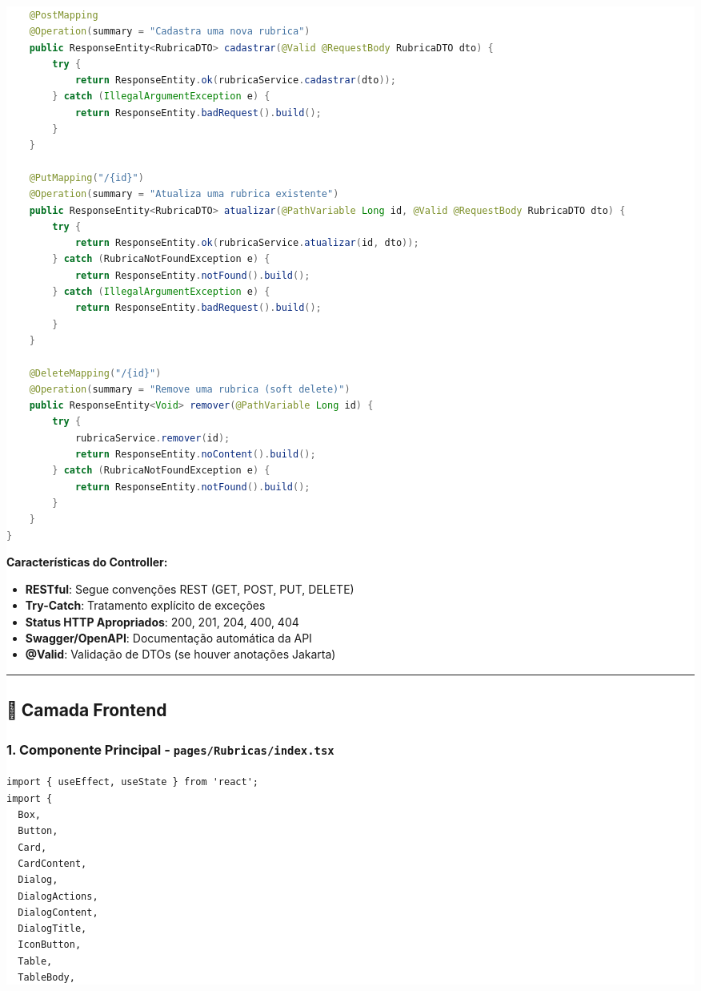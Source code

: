 ```java
    @PostMapping
    @Operation(summary = "Cadastra uma nova rubrica")
    public ResponseEntity<RubricaDTO> cadastrar(@Valid @RequestBody RubricaDTO dto) {
        try {
            return ResponseEntity.ok(rubricaService.cadastrar(dto));
        } catch (IllegalArgumentException e) {
            return ResponseEntity.badRequest().build();
        }
    }

    @PutMapping("/{id}")
    @Operation(summary = "Atualiza uma rubrica existente")
    public ResponseEntity<RubricaDTO> atualizar(@PathVariable Long id, @Valid @RequestBody RubricaDTO dto) {
        try {
            return ResponseEntity.ok(rubricaService.atualizar(id, dto));
        } catch (RubricaNotFoundException e) {
            return ResponseEntity.notFound().build();
        } catch (IllegalArgumentException e) {
            return ResponseEntity.badRequest().build();
        }
    }

    @DeleteMapping("/{id}")
    @Operation(summary = "Remove uma rubrica (soft delete)")
    public ResponseEntity<Void> remover(@PathVariable Long id) {
        try {
            rubricaService.remover(id);
            return ResponseEntity.noContent().build();
        } catch (RubricaNotFoundException e) {
            return ResponseEntity.notFound().build();
        }
    }
}
```

**Características do Controller:**

- **RESTful**: Segue convenções REST (GET, POST, PUT, DELETE)
- **Try-Catch**: Tratamento explícito de exceções
- **Status HTTP Apropriados**: 200, 201, 204, 400, 404
- **Swagger/OpenAPI**: Documentação automática da API
- **@Valid**: Validação de DTOs (se houver anotações Jakarta)

---

## 🎨 Camada Frontend

### 1. Componente Principal - `pages/Rubricas/index.tsx`

```tsx
import { useEffect, useState } from 'react';
import {
  Box,
  Button,
  Card,
  CardContent,
  Dialog,
  DialogActions,
  DialogContent,
  DialogTitle,
  IconButton,
  Table,
  TableBody,
```